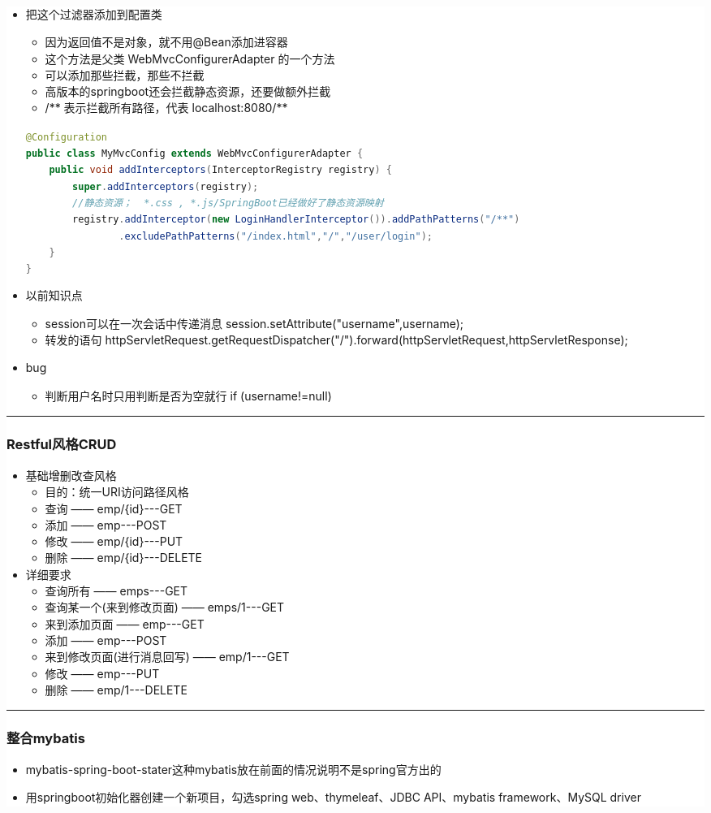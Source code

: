 * 把这个过滤器添加到配置类

  * 因为返回值不是对象，就不用@Bean添加进容器
  * 这个方法是父类 WebMvcConfigurerAdapter 的一个方法
  * 可以添加那些拦截，那些不拦截
  * 高版本的springboot还会拦截静态资源，还要做额外拦截
  * /**   表示拦截所有路径，代表 localhost:8080/**

  ```java
  @Configuration
  public class MyMvcConfig extends WebMvcConfigurerAdapter {
      public void addInterceptors(InterceptorRegistry registry) {
          super.addInterceptors(registry);
          //静态资源；  *.css , *.js/SpringBoot已经做好了静态资源映射
          registry.addInterceptor(new LoginHandlerInterceptor()).addPathPatterns("/**")
                  .excludePathPatterns("/index.html","/","/user/login");
      }
  }
  ```

* 以前知识点

  * session可以在一次会话中传递消息   session.setAttribute("username",username);
  * 转发的语句   httpServletRequest.getRequestDispatcher("/").forward(httpServletRequest,httpServletResponse);

* bug

  * 判断用户名时只用判断是否为空就行   if (username!=null)

*************

### Restful风格CRUD
* 基础增删改查风格
  * 目的：统一URI访问路径风格
  * 查询 —— emp/{id}---GET
  * 添加 —— emp---POST
  * 修改 —— emp/{id}---PUT
  * 删除 —— emp/{id}---DELETE
* 详细要求
  * 查询所有 —— emps---GET
  * 查询某一个(来到修改页面) —— emps/1---GET
  * 来到添加页面 —— emp---GET
  * 添加 —— emp---POST
  * 来到修改页面(进行消息回写) —— emp/1---GET
  * 修改 —— emp---PUT
  * 删除 —— emp/1---DELETE

****************

### 整合mybatis

* mybatis-spring-boot-stater这种mybatis放在前面的情况说明不是spring官方出的

* 用springboot初始化器创建一个新项目，勾选spring web、thymeleaf、JDBC API、mybatis framework、MySQL driver
